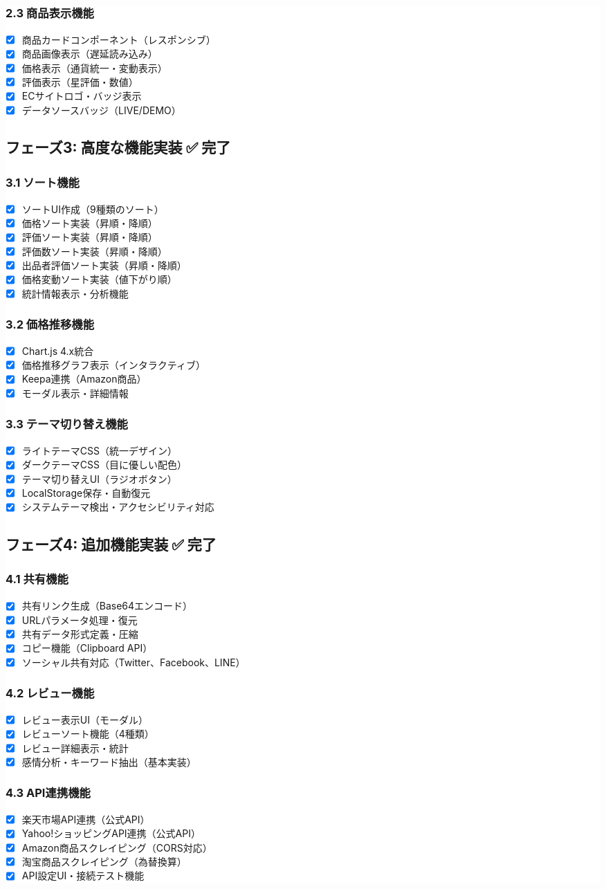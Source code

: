 ### 2.3 商品表示機能
- [x] 商品カードコンポーネント（レスポンシブ）
- [x] 商品画像表示（遅延読み込み）
- [x] 価格表示（通貨統一・変動表示）
- [x] 評価表示（星評価・数値）
- [x] ECサイトロゴ・バッジ表示
- [x] データソースバッジ（LIVE/DEMO）

## フェーズ3: 高度な機能実装 ✅ 完了

### 3.1 ソート機能
- [x] ソートUI作成（9種類のソート）
- [x] 価格ソート実装（昇順・降順）
- [x] 評価ソート実装（昇順・降順）
- [x] 評価数ソート実装（昇順・降順）
- [x] 出品者評価ソート実装（昇順・降順）
- [x] 価格変動ソート実装（値下がり順）
- [x] 統計情報表示・分析機能

### 3.2 価格推移機能
- [x] Chart.js 4.x統合
- [x] 価格推移グラフ表示（インタラクティブ）
- [x] Keepa連携（Amazon商品）
- [x] モーダル表示・詳細情報

### 3.3 テーマ切り替え機能
- [x] ライトテーマCSS（統一デザイン）
- [x] ダークテーマCSS（目に優しい配色）
- [x] テーマ切り替えUI（ラジオボタン）
- [x] LocalStorage保存・自動復元
- [x] システムテーマ検出・アクセシビリティ対応

## フェーズ4: 追加機能実装 ✅ 完了

### 4.1 共有機能
- [x] 共有リンク生成（Base64エンコード）
- [x] URLパラメータ処理・復元
- [x] 共有データ形式定義・圧縮
- [x] コピー機能（Clipboard API）
- [x] ソーシャル共有対応（Twitter、Facebook、LINE）

### 4.2 レビュー機能
- [x] レビュー表示UI（モーダル）
- [x] レビューソート機能（4種類）
- [x] レビュー詳細表示・統計
- [x] 感情分析・キーワード抽出（基本実装）

### 4.3 API連携機能
- [x] 楽天市場API連携（公式API）
- [x] Yahoo!ショッピングAPI連携（公式API）
- [x] Amazon商品スクレイピング（CORS対応）
- [x] 淘宝商品スクレイピング（為替換算）
- [x] API設定UI・接続テスト機能
